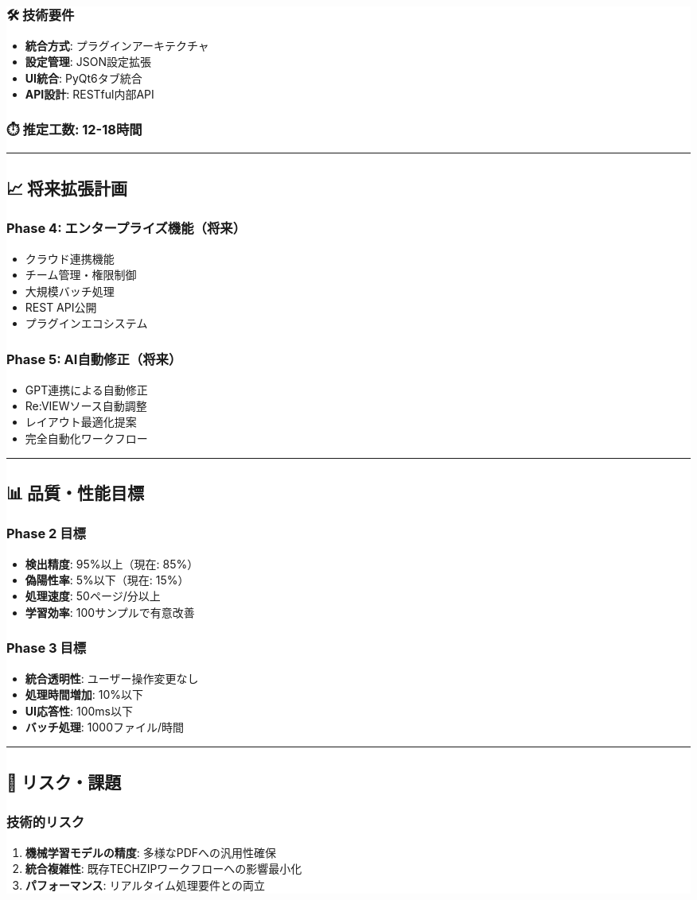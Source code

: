 ### 🛠️ 技術要件
- **統合方式**: プラグインアーキテクチャ
- **設定管理**: JSON設定拡張
- **UI統合**: PyQt6タブ統合
- **API設計**: RESTful内部API

### ⏱️ 推定工数: 12-18時間

---

## 📈 将来拡張計画

### Phase 4: エンタープライズ機能（将来）
- クラウド連携機能
- チーム管理・権限制御
- 大規模バッチ処理
- REST API公開
- プラグインエコシステム

### Phase 5: AI自動修正（将来）
- GPT連携による自動修正
- Re:VIEWソース自動調整
- レイアウト最適化提案
- 完全自動化ワークフロー

---

## 📊 品質・性能目標

### Phase 2 目標
- **検出精度**: 95%以上（現在: 85%）
- **偽陽性率**: 5%以下（現在: 15%）
- **処理速度**: 50ページ/分以上
- **学習効率**: 100サンプルで有意改善

### Phase 3 目標
- **統合透明性**: ユーザー操作変更なし
- **処理時間増加**: 10%以下
- **UI応答性**: 100ms以下
- **バッチ処理**: 1000ファイル/時間

---

## 🚧 リスク・課題

### 技術的リスク
1. **機械学習モデルの精度**: 多様なPDFへの汎用性確保
2. **統合複雑性**: 既存TECHZIPワークフローへの影響最小化
3. **パフォーマンス**: リアルタイム処理要件との両立
